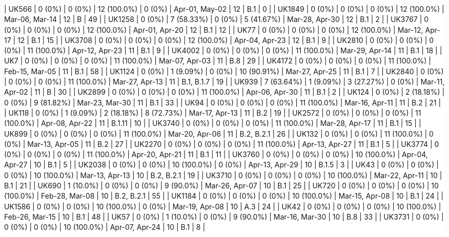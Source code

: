 | UK566          | 0 (0%)             | 0 (0%)       | 12 (100.0%) | 0 (0%)       | Apr-01, May-02 |                12 | B.1              |                               0 |
| UK1849         | 0 (0%)             | 0 (0%)       | 0 (0%)      | 12 (100.0%)  | Mar-06, Mar-14 |                12 | B                |                              49 |
| UK1258         | 0 (0%)             | 7 (58.33%)   | 0 (0%)      | 5 (41.67%)   | Mar-28, Apr-30 |                12 | B.1              |                               2 |
| UK3767         | 0 (0%)             | 0 (0%)       | 0 (0%)      | 12 (100.0%)  | Apr-01, Apr-20 |                12 | B.1              |                              12 |
| UK77           | 0 (0%)             | 0 (0%)       | 0 (0%)      | 12 (100.0%)  | Mar-12, Apr-17 |                12 | B.1              |                              15 |
| UK3708         | 0 (0%)             | 0 (0%)       | 0 (0%)      | 12 (100.0%)  | Apr-04, Apr-23 |                12 | B.1              |                               9 |
| UK2810         | 0 (0%)             | 0 (0%)       | 0 (0%)      | 11 (100.0%)  | Apr-12, Apr-23 |                11 | B.1              |                               9 |
| UK4002         | 0 (0%)             | 0 (0%)       | 0 (0%)      | 11 (100.0%)  | Mar-29, Apr-14 |                11 | B.1              |                              18 |
| UK7            | 0 (0%)             | 0 (0%)       | 0 (0%)      | 11 (100.0%)  | Mar-07, Apr-03 |                11 | B.8              |                              29 |
| UK4172         | 0 (0%)             | 0 (0%)       | 0 (0%)      | 11 (100.0%)  | Feb-15, Mar-05 |                11 | B.1              |                              58 |
| UK1124         | 0 (0%)             | 1 (9.09%)    | 0 (0%)      | 10 (90.91%)  | Mar-27, Apr-25 |                11 | B.1              |                               7 |
| UK2840         | 0 (0%)             | 0 (0%)       | 0 (0%)      | 11 (100.0%)  | Mar-27, Apr-13 |                11 | B.1, B.1.7       |                              19 |
| UK939          | 7 (63.64%)         | 1 (9.09%)    | 3 (27.27%)  | 0 (0%)       | Mar-11, Apr-02 |                11 | B                |                              30 |
| UK2899         | 0 (0%)             | 0 (0%)       | 0 (0%)      | 11 (100.0%)  | Apr-06, Apr-30 |                11 | B.1              |                               2 |
| UK124          | 0 (0%)             | 2 (18.18%)   | 0 (0%)      | 9 (81.82%)   | Mar-23, Mar-30 |                11 | B.1              |                              33 |
| UK94           | 0 (0%)             | 0 (0%)       | 0 (0%)      | 11 (100.0%)  | Mar-16, Apr-11 |                11 | B.2              |                              21 |
| UK118          | 0 (0%)             | 1 (9.09%)    | 2 (18.18%)  | 8 (72.73%)   | Mar-17, Apr-13 |                11 | B.2              |                              19 |
| UK2572         | 0 (0%)             | 0 (0%)       | 0 (0%)      | 11 (100.0%)  | Apr-08, Apr-22 |                11 | B.1.11           |                              10 |
| UK3740         | 0 (0%)             | 0 (0%)       | 0 (0%)      | 11 (100.0%)  | Mar-28, Apr-17 |                11 | B.1              |                              15 |
| UK899          | 0 (0%)             | 0 (0%)       | 0 (0%)      | 11 (100.0%)  | Mar-20, Apr-06 |                11 | B.2, B.2.1       |                              26 |
| UK132          | 0 (0%)             | 0 (0%)       | 11 (100.0%) | 0 (0%)       | Mar-13, Apr-05 |                11 | B.2              |                              27 |
| UK2270         | 0 (0%)             | 0 (0%)       | 0 (0%)      | 11 (100.0%)  | Apr-13, Apr-27 |                11 | B.1              |                               5 |
| UK3774         | 0 (0%)             | 0 (0%)       | 0 (0%)      | 11 (100.0%)  | Apr-20, Apr-21 |                11 | B.1              |                              11 |
| UK3760         | 0 (0%)             | 0 (0%)       | 0 (0%)      | 10 (100.0%)  | Apr-04, Apr-27 |                10 | B.1              |                               5 |
| UK2038         | 0 (0%)             | 0 (0%)       | 10 (100.0%) | 0 (0%)       | Apr-13, Apr-29 |                10 | B.1.5            |                               3 |
| UK43           | 0 (0%)             | 0 (0%)       | 0 (0%)      | 10 (100.0%)  | Mar-13, Apr-13 |                10 | B.2, B.2.1       |                              19 |
| UK3710         | 0 (0%)             | 0 (0%)       | 0 (0%)      | 10 (100.0%)  | Mar-22, Apr-11 |                10 | B.1              |                              21 |
| UK690          | 1 (10.0%)          | 0 (0%)       | 0 (0%)      | 9 (90.0%)    | Mar-26, Apr-07 |                10 | B.1              |                              25 |
| UK720          | 0 (0%)             | 0 (0%)       | 0 (0%)      | 10 (100.0%)  | Feb-28, Mar-08 |                10 | B.2, B.2.1       |                              55 |
| UK1184         | 0 (0%)             | 0 (0%)       | 0 (0%)      | 10 (100.0%)  | Mar-15, Apr-08 |                10 | B.1              |                              24 |
| UK1586         | 0 (0%)             | 0 (0%)       | 10 (100.0%) | 0 (0%)       | Mar-19, Apr-08 |                10 | A.3              |                              24 |
| UK42           | 0 (0%)             | 0 (0%)       | 0 (0%)      | 10 (100.0%)  | Feb-26, Mar-15 |                10 | B.1              |                              48 |
| UK57           | 0 (0%)             | 1 (10.0%)    | 0 (0%)      | 9 (90.0%)    | Mar-16, Mar-30 |                10 | B.8              |                              33 |
| UK3731         | 0 (0%)             | 0 (0%)       | 0 (0%)      | 10 (100.0%)  | Apr-07, Apr-24 |                10 | B.1              |                               8 |